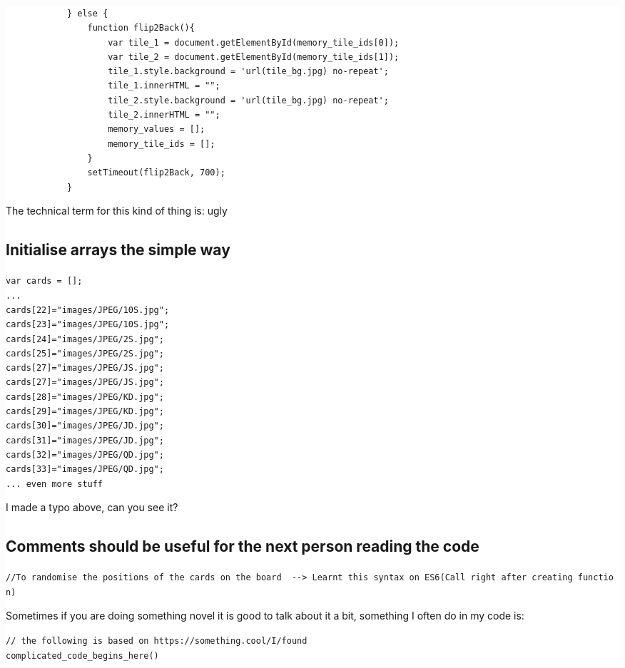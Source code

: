 ```
			} else {
				function flip2Back(){
				    var tile_1 = document.getElementById(memory_tile_ids[0]);
				    var tile_2 = document.getElementById(memory_tile_ids[1]);
				    tile_1.style.background = 'url(tile_bg.jpg) no-repeat';
            	    tile_1.innerHTML = "";
				    tile_2.style.background = 'url(tile_bg.jpg) no-repeat';
            	    tile_2.innerHTML = "";
				    memory_values = [];
            	    memory_tile_ids = [];
				}
				setTimeout(flip2Back, 700);
			}
```

The technical term for this kind of thing is: ugly

## Initialise arrays the simple way

```
var cards = [];
...
cards[22]="images/JPEG/10S.jpg";
cards[23]="images/JPEG/10S.jpg";
cards[24]="images/JPEG/2S.jpg";
cards[25]="images/JPEG/2S.jpg";
cards[27]="images/JPEG/JS.jpg";
cards[27]="images/JPEG/JS.jpg";
cards[28]="images/JPEG/KD.jpg";
cards[29]="images/JPEG/KD.jpg";
cards[30]="images/JPEG/JD.jpg";
cards[31]="images/JPEG/JD.jpg";
cards[32]="images/JPEG/QD.jpg";
cards[33]="images/JPEG/QD.jpg";
... even more stuff
```

I made a typo above, can you see it?

## Comments should be useful for the next person reading the code

```
//To randomise the positions of the cards on the board  --> Learnt this syntax on ES6(Call right after creating function)
```

Sometimes if you are doing something novel it is good to talk about it a bit, something I often do in my code is:

```
// the following is based on https://something.cool/I/found
complicated_code_begins_here()
```
